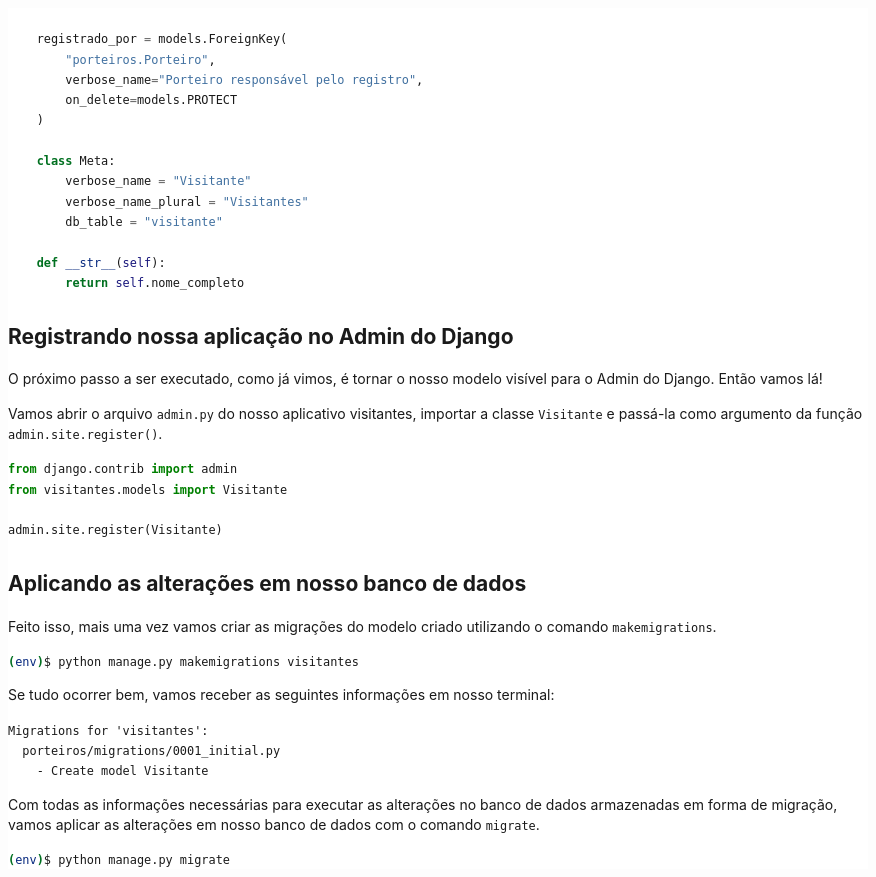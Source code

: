 ```python

    registrado_por = models.ForeignKey(
        "porteiros.Porteiro",
        verbose_name="Porteiro responsável pelo registro",
        on_delete=models.PROTECT
    )
    
    class Meta:
        verbose_name = "Visitante"
        verbose_name_plural = "Visitantes"
        db_table = "visitante"

    def __str__(self):
        return self.nome_completo
```

## Registrando nossa aplicação no Admin do Django

O próximo passo a ser executado, como já vimos, é tornar o nosso modelo visível para o Admin do Django. Então vamos lá!

Vamos abrir o arquivo `admin.py` do nosso aplicativo visitantes, importar a classe `Visitante` e passá-la como argumento da função `admin.site.register()`.

```python
from django.contrib import admin
from visitantes.models import Visitante

admin.site.register(Visitante)
```

## Aplicando as alterações em nosso banco de dados

Feito isso, mais uma vez vamos criar as migrações do modelo criado utilizando o comando `makemigrations`.

```bash
(env)$ python manage.py makemigrations visitantes
```

Se tudo ocorrer bem, vamos receber as seguintes informações em nosso terminal:

```text
Migrations for 'visitantes':
  porteiros/migrations/0001_initial.py
    - Create model Visitante
```

Com todas as informações necessárias para executar as alterações no banco de dados armazenadas em forma de migração, vamos aplicar as alterações em nosso banco de dados com o comando `migrate`.

```bash
(env)$ python manage.py migrate
```
